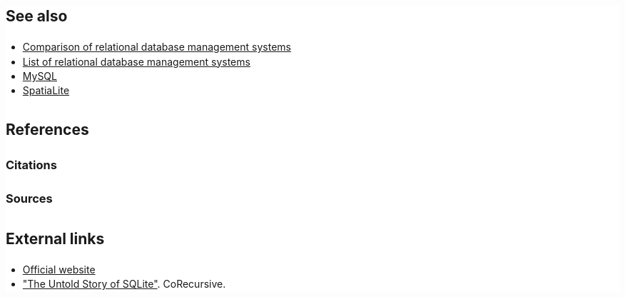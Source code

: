 ## See also

- [Comparison of relational database management systems](https://en.wikipedia.org/wiki/Comparison_of_relational_database_management_systems "Comparison of relational database management systems")
- [List of relational database management systems](https://en.wikipedia.org/wiki/List_of_relational_database_management_systems "List of relational database management systems")
- [MySQL](https://en.wikipedia.org/wiki/MySQL "MySQL")
- [SpatiaLite](https://en.wikipedia.org/wiki/SpatiaLite "SpatiaLite")

## References

### Citations

### Sources

## External links

- [Official website](https://sqlite.org/)
- ["The Untold Story of SQLite"](https://corecursive.com/066-sqlite-with-richard-hipp/). CoRecursive.

[^1]: ["SQLite Release 3.49.2 On 2025-05-07"](https://sqlite.org/releaselog/3_49_2.html). 7 May 2025. Retrieved 7 May 2025.

[^2]: ["SQLite database file format media type at IANA"](https://www.iana.org/assignments/media-types/application/vnd.sqlite3). *[Internet Assigned Numbers Authority](https://en.wikipedia.org/wiki/Internet_Assigned_Numbers_Authority "Internet Assigned Numbers Authority")*. [IANA](https://en.wikipedia.org/wiki/Internet_Assigned_Numbers_Authority "Internet Assigned Numbers Authority"). Retrieved 2019-03-08.

[^3]: ["Why SQLite succeeded as a database — Richard Hipp, creator of SQLite"](https://changelog.com/podcast/201). *The Changelog*. Episode 201. Event occurs at 00:16:00. [Archived](https://web.archive.org/web/20220707033506/https://changelog.com/podcast/201) from the original on 2022-07-07. Retrieved 2025-04-11. How do I pronounce the name of the product? I say S-Q-L-ite, like a mineral.

[^4]: [D. Richard Hipp](https://en.wikipedia.org/wiki/D._Richard_Hipp "D. Richard Hipp") (presenter) (May 31, 2006). [*An Introduction to SQLite*](https://www.youtube.com/watch?v=f428dSRkTs4#t=1m14s) (video). Google Inc. Event occurs at 00:01:14. Retrieved March 23, 2010. \[ˌɛsˌkjuˌwəlˈaɪt̚\]

[^5]: [D. Richard Hipp](https://en.wikipedia.org/wiki/D._Richard_Hipp "D. Richard Hipp") (presenter) (May 31, 2006). [*An Introduction to SQLite*](https://www.youtube.com/watch?v=f428dSRkTs4#t=48m15s). Google Inc. Event occurs at 00:48:15. Retrieved March 23, 2010. \[ˈsikwəˌlaɪt̚\]

[^6]: ["Most Widely Deployed SQL Database Estimates"](https://sqlite.org/mostdeployed.html). SQLite.org. Retrieved May 11, 2011.

[^7]: Owens, Michael (2006). ["Chapter 4: SQL"](https://books.google.com/books?id=VsZ5bUh0XAkC&pg=PA133). In Gilmore, Jason; [Thomas, Keir](https://en.wikipedia.org/wiki/Keir_Thomas "Keir Thomas") (eds.). *The Definitive Guide to SQLite*. [D. Richard Hipp](https://en.wikipedia.org/wiki/D._Richard_Hipp "D. Richard Hipp") (foreword), Preston Hagar (technical reviewer). [Apress](https://en.wikipedia.org/wiki/Apress "Apress"). p. 133. [ISBN](https://en.wikipedia.org/wiki/ISBN_\(identifier\) "ISBN (identifier)") [978-1-59059-673-9](https://en.wikipedia.org/wiki/Special:BookSources/978-1-59059-673-9 "Special:BookSources/978-1-59059-673-9"). [Archived](https://web.archive.org/web/20201124002058/https://books.google.com/books?id=VsZ5bUh0XAkC&pg=PA133) from the original on 24 November 2020. Retrieved 30 December 2014.

[^8]: ["STRICT Tables"](https://sqlite.org/stricttables.html). [Archived](https://web.archive.org/web/20220807204905/https://sqlite.org/stricttables.html) from the original on 2022-08-07. Retrieved 2022-08-11.

[^9]: ["Full-Featured SQL"](https://www.sqlite.org/fullsql.html). *SQLite*. Retrieved January 24, 2025.

[^10]: ["SQL Features That SQLite Does Not Implement"](https://www.sqlite.org/omitted.html). *SQLite*. Retrieved January 24, 2025.

[^11]: Owens, Michael (2006). "Introducing SQLite". *The Definitive Guide to SQLite*. [Apress](https://en.wikipedia.org/wiki/Apress "Apress"). [doi](https://en.wikipedia.org/wiki/Doi_\(identifier\) "Doi (identifier)"):[10.1007/978-1-4302-0172-4\_1](https://doi.org/10.1007%2F978-1-4302-0172-4_1). [ISBN](https://en.wikipedia.org/wiki/ISBN_\(identifier\) "ISBN (identifier)") [978-1-59059-673-9](https://en.wikipedia.org/wiki/Special:BookSources/978-1-59059-673-9 "Special:BookSources/978-1-59059-673-9").

[^12]: ["Well-Known Users Of SQLite"](https://sqlite.org/famous.html). SQLite. [Archived](https://web.archive.org/web/20150711135311/https://sqlite.org/famous.html) from the original on July 11, 2015. Retrieved August 5, 2015.

[^13]: ["Interview: Richard Hipp on UnQL, a New Query Language for Document Databases"](http://www.infoq.com/news/2011/08/UnQL). InfoQ. August 4, 2011. [Archived](https://web.archive.org/web/20140408215240/http://www.infoq.com/news/2011/08/UnQL) from the original on April 8, 2014. Retrieved October 5, 2011.

[^14]: Hipp, D. Richard. ["Code of Ethics"](https://sqlite.org/codeofethics.html). *SQLite*. Retrieved January 24, 2025.

[^15]: McCarthy, Kieren. ["SQLite creator crucified after code of conduct warns devs to love God, and not kill, commit adultery, steal, curse..."](https://www.theregister.com/2018/10/22/sqlite_code_of_conduct/) *www.theregister.com*. [Archived](https://web.archive.org/web/20221117120853/https://www.theregister.com/2018/10/22/sqlite_code_of_conduct/) from the original on 2022-11-17. Retrieved 2022-11-17.

[^16]: ["LoC Recommended Storage Format"](https://sqlite.org/locrsf.html). *sqlite.org*. [Archived](https://web.archive.org/web/20200423212849/https://sqlite.org/locrsf.html) from the original on 2020-04-23. Retrieved 2020-04-09.

[^17]: ["SQLite, Version 3"](https://www.loc.gov/preservation/digital/formats/fdd/fdd000461.shtml). *www.loc.gov*. 2017-03-28. [Archived](https://web.archive.org/web/20200511194518/https://www.loc.gov/preservation/digital/formats/fdd/fdd000461.shtml) from the original on 2020-05-11. Retrieved 2020-04-09.


[^18]: ["Recommended Formats Statement – datasets/databases"](https://www.loc.gov/preservation/resources/rfs/data.html). Library of Congress. [Archived](https://web.archive.org/web/20180822113435/https://www.loc.gov/preservation/resources/rfs/data.html) from the original on 2018-08-22. Retrieved 2020-04-09.
[^19]: ["SQLite Is A Zero-Configuration Database"](https://sqlite.org/zeroconf.html). SQLite.org. [Archived](https://web.archive.org/web/20240502210736/https://sqlite.org/zeroconf.html) from the original on May 2, 2024. Retrieved August 3, 2015.
[^20]: ["SQLite"](https://clickhouse.com/docs/en/engines/database-engines/sqlite). *ClickHouse Docs*. Retrieved January 25, 2025.
[^21]: ["Write Ahead Logging in SQLite 3.7"](https://sqlite.org/wal.html). SQLite.org. [Archived](https://web.archive.org/web/20240502210711/https://sqlite.org/wal.html) from the original on May 2, 2024. Retrieved September 3, 2011. WAL provides more concurrency as readers do not block writers and a writer does not block readers. Reading and writing can proceed concurrently.
[^22]: ["Appropriate Uses For SQLite"](https://sqlite.org/whentouse.html). SQLite.org. [Archived](https://web.archive.org/web/20240502210713/https://sqlite.org/whentouse.html) from the original on 2024-05-02. Retrieved 2015-09-03.
[^23]: ["PGCon 2014: Clustering and VODKA"](https://lwn.net/Articles/601144/). *Lwn.net*. [Archived](https://web.archive.org/web/20150629195442/https://lwn.net/Articles/601144/) from the original on 2015-06-29. Retrieved 2017-01-06.
[^24]: ["PGCon2014: SQLite: Protégé of PostgreSQL"](https://www.pgcon.org/2014/schedule/events/736.en.html). *Pgcon.org*. 20 September 2015. [Archived](https://web.archive.org/web/20141230193958/http://www.pgcon.org/2014/schedule/events/736.en.html) from the original on 2014-12-30. Retrieved 2017-01-06.
[^25]: ["SQLite: StrictMode"](https://sqlite.org/src/wiki?name=StrictMode). *Sqlite.org*. [Archived](https://web.archive.org/web/20160304115940/https://sqlite.org/src/wiki?name=StrictMode) from the original on March 4, 2016. Retrieved September 3, 2015.
[^26]: ["Release History of SQLite"](https://sqlite.org/changes.html). [Archived](https://web.archive.org/web/20210316043517/https://sqlite.org/changes.html) from the original on 2021-03-16. Retrieved 2021-03-22.
[^27]: ["STRICT Tables"](https://sqlite.org/stricttables.html). *SQLite*. Retrieved January 24, 2025.
[^28]: ["SQL As Understood By SQLite"](https://sqlite.org/lang_createtable.html#rowid). *SQLite*. [Archived](https://web.archive.org/web/20180521104530/https://sqlite.org/lang_createtable.html#rowid) from the original on 21 May 2018. Retrieved 21 May 2018. Searching for a record with a specific rowid, or for all records with rowids within a specified range is around twice as fast as a similar search made by specifying any other PRIMARY KEY or indexed value.
[^29]: ["Clustered Indexes and the WITHOUT ROWID Optimization"](https://sqlite.org/withoutrowid.html). *SQLite*. Retrieved January 24, 2025.
[^30]: Karwin, Bill (May 2010). Carter, Jacquelyn (ed.). *SQL Antipatterns: Avoiding the Pitfalls of Database Programming*. The Pragmatic Bookshelf. p. 70. [ISBN](https://en.wikipedia.org/wiki/ISBN_\(identifier\) "ISBN (identifier)") [978-1-934356-55-5](https://en.wikipedia.org/wiki/Special:BookSources/978-1-934356-55-5 "Special:BookSources/978-1-934356-55-5"). Sometimes you're forced to use a database brand that doesn't support foreign key constraints (for example MySQL's MyISAM storage engine or SQLite prior to version 3.6.19).
[^31]: ["SQLite Release 3.6.19 On 2009-10-14"](https://sqlite.org/releaselog/3_6_19.html). *sqlite.org*. [Archived](https://web.archive.org/web/20201029060401/http://sqlite.org/releaselog/3_6_19.html) from the original on 2020-10-29. Retrieved 2020-10-15.
[^32]: ["SQLite Foreign Key Support"](https://sqlite.org/foreignkeys.html). *SQLite*. Retrieved January 24, 2025.
[^33]: Source: developers' comments on [SQLite forum](https://sqlite.org/forum/info/78a60bdeec7c1ee9) [Archived](https://web.archive.org/web/20230401220416/https://sqlite.org/forum/info/78a60bdeec7c1ee9) 2023-04-01 at the [Wayback Machine](https://en.wikipedia.org/wiki/Wayback_Machine "Wayback Machine")
[^34]: ["Quirks, Caveats, and Gotchas In SQLite"](https://sqlite.org/quirks.html). *SQLite*. Retrieved January 24, 2025.
[^35]: ["Case-insensitive matching of Unicode characters does not work"](https://sqlite.org/faq.html#q18). *SQLite Frequently Asked Questions*. [Archived](https://web.archive.org/web/20150905054749/https://sqlite.org/faq.html#q18) from the original on 2015-09-05. Retrieved 2015-09-03.
[^36]: ["SQLite FTS5 Extension"](https://sqlite.org/fts5.html). *SQLite*. Retrieved January 24, 2025.
[^37]: ["JSON Functions And Operators"](https://sqlite.org/json1.html). *SQLite*. Retrieved January 24, 2025.
[^38]: ["Limits In SQLite"](https://sqlite.org/limits.html). *SQLite.org*. [Archived](https://web.archive.org/web/20211107064937/https://sqlite.org/limits.html) from the original on 2021-11-07. Retrieved 2022-09-19.
[^39]: ["Thoughts On The Design Of The Fossil DVCS"](https://www.fossil-scm.org/home/doc/trunk/www/theory1.wiki). Fossil-scm.org. July 12, 2017. [Archived](https://web.archive.org/web/20221013234319/https://www.fossil-scm.org/home/doc/trunk/www/theory1.wiki) from the original on October 13, 2022. Retrieved October 14, 2022.
[^40]: ["Fossil: Fossil Performance"](https://www.fossil-scm.org/index.html/doc/tip/www/stats.wiki). Fossil-scm.org. August 23, 2009. [Archived](https://web.archive.org/web/20091009054952/http://www.fossil-scm.org/index.html/doc/tip/www/stats.wiki) from the original on October 9, 2009. Retrieved September 12, 2009.
[^41]: ["SQLite Copyright"](https://sqlite.org/copyright.html). *sqlite.org*. [Archived](https://web.archive.org/web/20240315172355/https://sqlite.org/copyright.html) from the original on 2024-03-15. Retrieved 2024-03-06.
[^42]: ["Code Of Ethics"](https://sqlite.org/codeofethics.html). *sqlite.org*. [Archived](https://web.archive.org/web/20240219225117/https://sqlite.org/codeofethics.html) from the original on 2024-02-19. Retrieved 2024-03-06.
[^43]: ["Command Line Shell For SQLite"](https://sqlite.org/cli.html). Sqlite.org. [Archived](https://web.archive.org/web/20221006104551/https://sqlite.org/cli.html) from the original on October 6, 2022. Retrieved October 14, 2022.
[^44]: ["How SQLite Is Tested"](https://sqlite.org/testing.html). SQLite.org. [Archived](https://web.archive.org/web/20091006224147/https://sqlite.org/testing.html) from the original on October 6, 2009. Retrieved September 12, 2009.
[^45]: ["To use the version of SQLite that is installed with Windows"](https://docs.microsoft.com/en-us/windows/uwp/data-access/sqlite-databases#to-use-the-version-of-sqlite-that-is-installed-with-windows). 20 October 2022. [Archived](https://web.archive.org/web/20220331170828/https://docs.microsoft.com/en-us/windows/uwp/data-access/sqlite-databases#to-use-the-version-of-sqlite-that-is-installed-with-windows) from the original on 31 March 2022. Retrieved 31 March 2022.
[^46]: ["Home"](http://system.data.sqlite.org/index.html/doc/trunk/www/index.wiki). *System.Data.SQLite*. 2016-12-30. [Archived](https://web.archive.org/web/20140713080835/http://system.data.sqlite.org/index.html/doc/trunk/www/index.wiki) from the original on 2014-07-13. Retrieved 2017-01-06.
[^47]: ["SQLite ODBC Driver"](http://www.ch-werner.de/sqliteodbc/). *Ch-werner.de*. 2016-12-01. [Archived](https://web.archive.org/web/20140626165719/http://www.ch-werner.de/sqliteodbc/) from the original on 2014-06-26. Retrieved 2017-01-06.
[^48]: ["Using SQLite Database with OpenOffice.org: Version 2.0"](http://documentation.openoffice.org/HOW_TO/data_source/SQLite.pdf) (PDF). *Documentation.openoffice.org*. [Archived](https://web.archive.org/web/20110928073029/http://documentation.openoffice.org/HOW_TO/data_source/SQLite.pdf) (PDF) from the original on 2011-09-28. Retrieved 2017-01-06.
[^49]: ["sqlite — Sqlite Wrappers"](https://sqlite.org/cvstrac/wiki?p=SqliteWrappers). SQLite.org. February 7, 2009. [Archived](https://web.archive.org/web/20090205225756/http://sqlite.org/cvstrac/wiki?p=SqliteWrappers) from the original on February 5, 2009. Retrieved February 7, 2009.
[^50]: ["sqlite3 WebAssembly & JavaScript Documentation Index"](https://sqlite.org/wasm). *SQLite*. [Archived](https://web.archive.org/web/20240502210710/https://sqlite.org/wasm/doc/trunk/index.md) from the original on 2024-05-02. Retrieved 2023-05-08.
[^51]: ["Location of Google Chrome history"](https://www.foxtonforensics.com/browser-history-examiner/chrome-history-location). *www.foxtonforensics.com*. 2020-10-06. [Archived](https://web.archive.org/web/20230228184524/https://www.foxtonforensics.com/browser-history-examiner/chrome-history-location) from the original on 2023-02-28. Retrieved 2020-10-06.
[^52]: ["SQLite Manager:: Add-ons for Firefox"](https://web.archive.org/web/20170102010658/https://addons.mozilla.org/en-US/firefox/addon/sqlite-manager/). *Addons.mozilla.org*. 2015-02-28. Archived from [the original](https://addons.mozilla.org/en-US/firefox/addon/sqlite-manager/) on 2017-01-02. Retrieved 2017-01-06.
[^53]: ["SQLite Manager – Get this Extension for 🦊 Firefox (en-US)"](https://addons.mozilla.org/en-US/firefox/addon/sqlite-manager-webext/). *Addons.mozilla.org*. 2018-07-24. [Archived](https://web.archive.org/web/20181005112443/https://addons.mozilla.org/en-US/firefox/addon/sqlite-manager-webext/) from the original on 2018-10-05. Retrieved 2018-10-05.
[^54]: ["SQLite Reader – Get this Extension for 🦊 Firefox (en-US)"](https://addons.mozilla.org/en-US/firefox/addon/sql-reader/). *Addons.mozilla.org*. 2018-09-01. [Archived](https://web.archive.org/web/20181005112536/https://addons.mozilla.org/en-US/firefox/addon/sql-reader/) from the original on 2018-10-05. Retrieved 2018-10-05.
[^55]: ["Using SQL to find my best photo of a pelican according to Apple Photo"](https://simonwillison.net/2020/May/21/dogsheep-photos/). *Simon Willison’s Weblog*. [Archived](https://web.archive.org/web/20200522181550/https://simonwillison.net/2020/May/21/dogsheep-photos/) from the original on May 22, 2020. Retrieved May 23, 2020.
[^56]: ["Audacity 3.0.0 Released"](https://web.archive.org/web/20230814021313/https://www.audacityteam.org/audacity-3-0-0-released/). 17 March 2021. Archived from [the original](https://www.audacityteam.org/audacity-3-0-0-released/) on 14 August 2023. Retrieved March 17, 2021.
[^57]: Hinegardner, Jeremy (August 28, 2007). ["Skype client using SQLite?"](https://web.archive.org/web/20071117061133/https://www.mail-archive.com/sqlite-users%40sqlite.org/msg27326.html). *sqlite-users* (Mailing list). Archived from [the original](https://www.mail-archive.com/sqlite-users%40sqlite.org/msg27326.html) on 2007-11-17. Retrieved June 14, 2010.